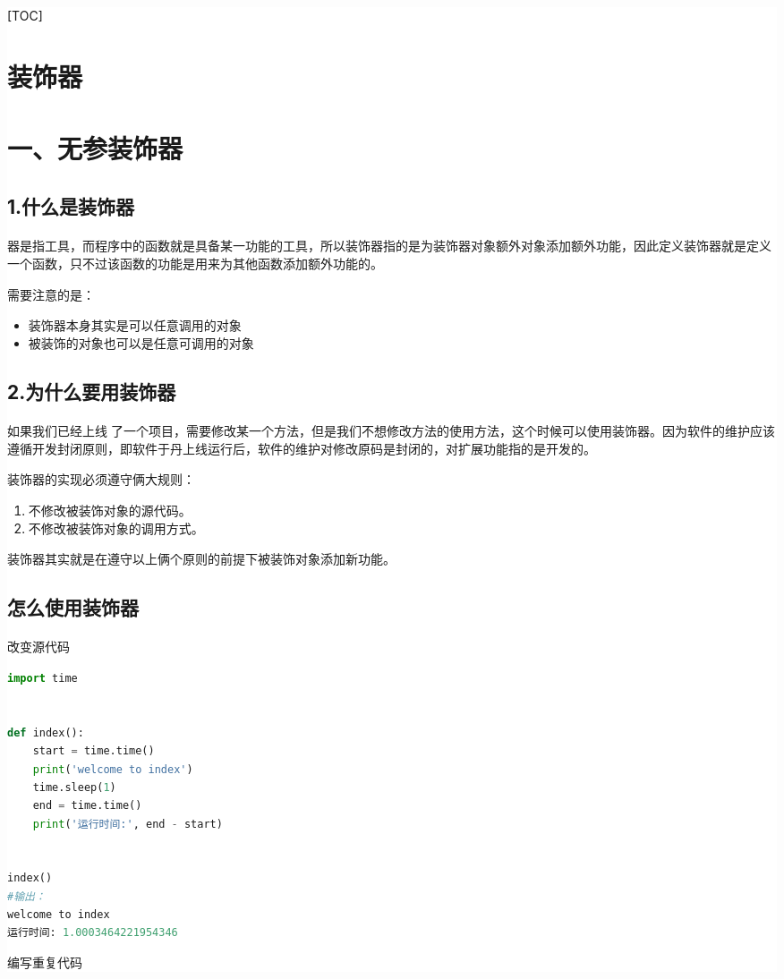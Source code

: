 [TOC]

# 装饰器

# 一、无参装饰器

##  1.什么是装饰器

器是指工具，而程序中的函数就是具备某一功能的工具，所以装饰器指的是为装饰器对象额外对象添加额外功能，因此定义装饰器就是定义一个函数，只不过该函数的功能是用来为其他函数添加额外功能的。

需要注意的是：

* 装饰器本身其实是可以任意调用的对象
* 被装饰的对象也可以是任意可调用的对象

## 2.为什么要用装饰器

如果我们已经上线 了一个项目，需要修改某一个方法，但是我们不想修改方法的使用方法，这个时候可以使用装饰器。因为软件的维护应该遵循开发封闭原则，即软件于丹上线运行后，软件的维护对修改原码是封闭的，对扩展功能指的是开发的。

装饰器的实现必须遵守俩大规则：

1. 不修改被装饰对象的源代码。
2. 不修改被装饰对象的调用方式。

装饰器其实就是在遵守以上俩个原则的前提下被装饰对象添加新功能。

## 怎么使用装饰器

改变源代码

```python
import time


def index():
    start = time.time()
    print('welcome to index')
    time.sleep(1)
    end = time.time()
    print('运行时间:', end - start)


index()
#输出：
welcome to index
运行时间: 1.0003464221954346

```



编写重复代码
